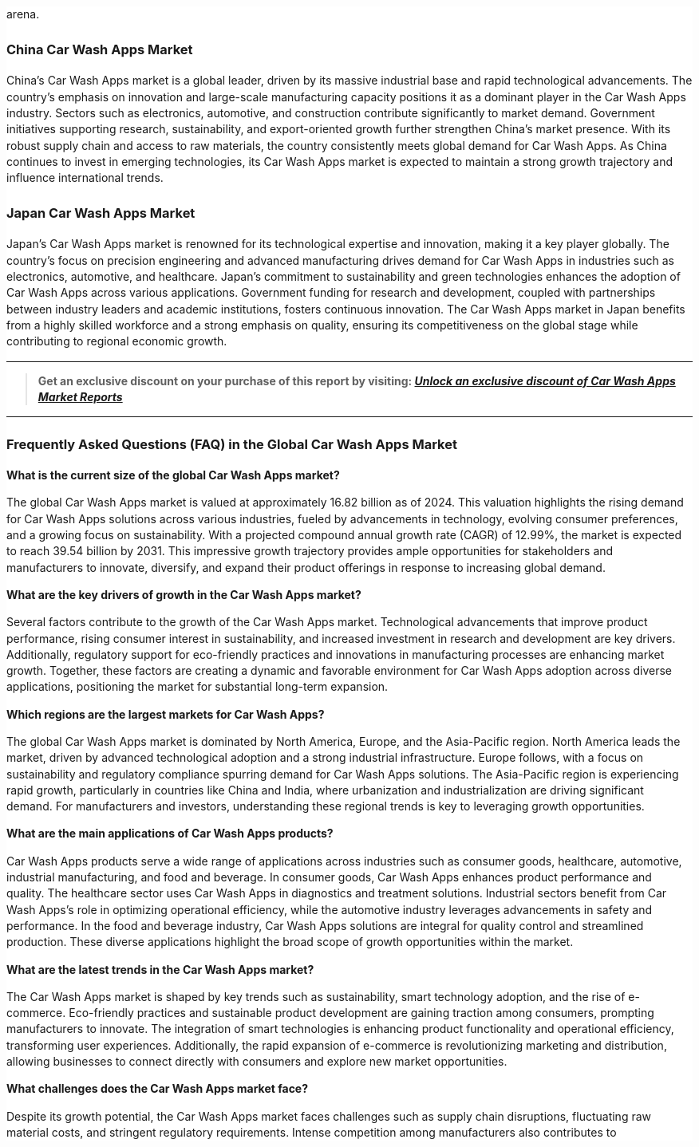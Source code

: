 arena.</p><h3>China Car Wash Apps Market</h3><p>China&rsquo;s Car Wash Apps market is a global leader, driven by its massive industrial base and rapid technological advancements. The country&rsquo;s emphasis on innovation and large-scale manufacturing capacity positions it as a dominant player in the Car Wash Apps industry. Sectors such as electronics, automotive, and construction contribute significantly to market demand. Government initiatives supporting research, sustainability, and export-oriented growth further strengthen China&rsquo;s market presence. With its robust supply chain and access to raw materials, the country consistently meets global demand for Car Wash Apps. As China continues to invest in emerging technologies, its Car Wash Apps market is expected to maintain a strong growth trajectory and influence international trends.</p><h3>Japan Car Wash Apps Market</h3><p>Japan&rsquo;s Car Wash Apps market is renowned for its technological expertise and innovation, making it a key player globally. The country&rsquo;s focus on precision engineering and advanced manufacturing drives demand for Car Wash Apps in industries such as electronics, automotive, and healthcare. Japan&rsquo;s commitment to sustainability and green technologies enhances the adoption of Car Wash Apps across various applications. Government funding for research and development, coupled with partnerships between industry leaders and academic institutions, fosters continuous innovation. The Car Wash Apps market in Japan benefits from a highly skilled workforce and a strong emphasis on quality, ensuring its competitiveness on the global stage while contributing to regional economic growth.</p><hr /><blockquote><p><strong>Get an exclusive discount on your purchase of this report by visiting: <em><a href="://marketresearchpulse.com/ask-for-discount/115545?utm_source=Github&amp;utm_medium=0114">Unlock an exclusive discount of Car Wash Apps Market Reports</a></em>&nbsp;</strong></p></blockquote><hr /><h3>Frequently Asked Questions (FAQ) in the Global Car Wash Apps Market</h3><p><strong>What is the current size of the global Car Wash Apps market?</strong></p><p>The global Car Wash Apps market is valued at approximately 16.82 billion as of 2024. This valuation highlights the rising demand for Car Wash Apps solutions across various industries, fueled by advancements in technology, evolving consumer preferences, and a growing focus on sustainability. With a projected compound annual growth rate (CAGR) of 12.99%, the market is expected to reach 39.54 billion by 2031. This impressive growth trajectory provides ample opportunities for stakeholders and manufacturers to innovate, diversify, and expand their product offerings in response to increasing global demand.</p><p><strong>What are the key drivers of growth in the Car Wash Apps market?</strong></p><p>Several factors contribute to the growth of the Car Wash Apps market. Technological advancements that improve product performance, rising consumer interest in sustainability, and increased investment in research and development are key drivers. Additionally, regulatory support for eco-friendly practices and innovations in manufacturing processes are enhancing market growth. Together, these factors are creating a dynamic and favorable environment for Car Wash Apps adoption across diverse applications, positioning the market for substantial long-term expansion.</p><p><strong>Which regions are the largest markets for Car Wash Apps?</strong></p><p>The global Car Wash Apps market is dominated by North America, Europe, and the Asia-Pacific region. North America leads the market, driven by advanced technological adoption and a strong industrial infrastructure. Europe follows, with a focus on sustainability and regulatory compliance spurring demand for Car Wash Apps solutions. The Asia-Pacific region is experiencing rapid growth, particularly in countries like China and India, where urbanization and industrialization are driving significant demand. For manufacturers and investors, understanding these regional trends is key to leveraging growth opportunities.</p><p><strong>What are the main applications of Car Wash Apps products?</strong></p><p>Car Wash Apps products serve a wide range of applications across industries such as consumer goods, healthcare, automotive, industrial manufacturing, and food and beverage. In consumer goods, Car Wash Apps enhances product performance and quality. The healthcare sector uses Car Wash Apps in diagnostics and treatment solutions. Industrial sectors benefit from Car Wash Apps&rsquo;s role in optimizing operational efficiency, while the automotive industry leverages advancements in safety and performance. In the food and beverage industry, Car Wash Apps solutions are integral for quality control and streamlined production. These diverse applications highlight the broad scope of growth opportunities within the market.</p><p><strong>What are the latest trends in the Car Wash Apps market?</strong></p><p>The Car Wash Apps market is shaped by key trends such as sustainability, smart technology adoption, and the rise of e-commerce. Eco-friendly practices and sustainable product development are gaining traction among consumers, prompting manufacturers to innovate. The integration of smart technologies is enhancing product functionality and operational efficiency, transforming user experiences. Additionally, the rapid expansion of e-commerce is revolutionizing marketing and distribution, allowing businesses to connect directly with consumers and explore new market opportunities.</p><p><strong>What challenges does the Car Wash Apps market face?</strong></p><p>Despite its growth potential, the Car Wash Apps market faces challenges such as supply chain disruptions, fluctuating raw material costs, and stringent regulatory requirements. Intense competition among manufacturers also contributes to